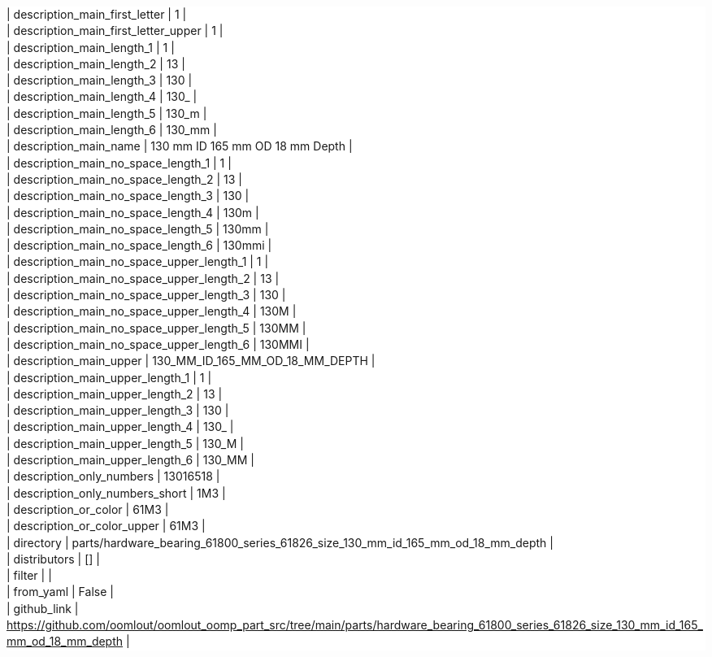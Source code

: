 | description_main_first_letter | 1 |  
| description_main_first_letter_upper | 1 |  
| description_main_length_1 | 1 |  
| description_main_length_2 | 13 |  
| description_main_length_3 | 130 |  
| description_main_length_4 | 130_ |  
| description_main_length_5 | 130_m |  
| description_main_length_6 | 130_mm |  
| description_main_name | 130 mm ID 165 mm OD 18 mm Depth |  
| description_main_no_space_length_1 | 1 |  
| description_main_no_space_length_2 | 13 |  
| description_main_no_space_length_3 | 130 |  
| description_main_no_space_length_4 | 130m |  
| description_main_no_space_length_5 | 130mm |  
| description_main_no_space_length_6 | 130mmi |  
| description_main_no_space_upper_length_1 | 1 |  
| description_main_no_space_upper_length_2 | 13 |  
| description_main_no_space_upper_length_3 | 130 |  
| description_main_no_space_upper_length_4 | 130M |  
| description_main_no_space_upper_length_5 | 130MM |  
| description_main_no_space_upper_length_6 | 130MMI |  
| description_main_upper | 130_MM_ID_165_MM_OD_18_MM_DEPTH |  
| description_main_upper_length_1 | 1 |  
| description_main_upper_length_2 | 13 |  
| description_main_upper_length_3 | 130 |  
| description_main_upper_length_4 | 130_ |  
| description_main_upper_length_5 | 130_M |  
| description_main_upper_length_6 | 130_MM |  
| description_only_numbers | 13016518 |  
| description_only_numbers_short | 1M3 |  
| description_or_color | 61M3 |  
| description_or_color_upper | 61M3 |  
| directory | parts/hardware_bearing_61800_series_61826_size_130_mm_id_165_mm_od_18_mm_depth |  
| distributors | [] |  
| filter |  |  
| from_yaml | False |  
| github_link | https://github.com/oomlout/oomlout_oomp_part_src/tree/main/parts/hardware_bearing_61800_series_61826_size_130_mm_id_165_mm_od_18_mm_depth |  